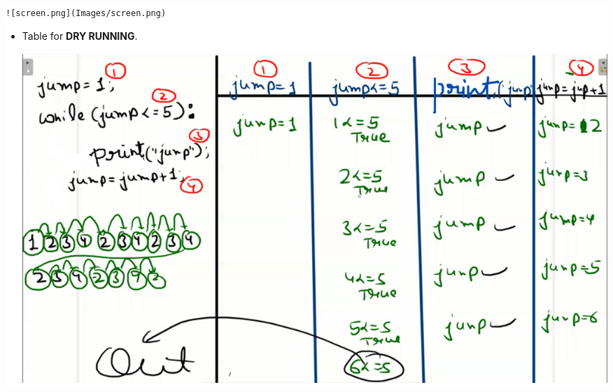     ![screen.png](Images/screen.png)
    
- Table for **DRY RUNNING**.
    
    
    ![Screenshot (328).png](Images/Screenshot_(328).png)
    